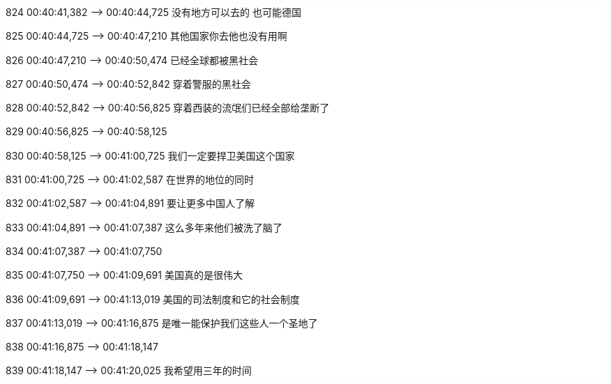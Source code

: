 824
00:40:41,382 –&gt; 00:40:44,725
没有地方可以去的 也可能德国
 
825
00:40:44,725 –&gt; 00:40:47,210
其他国家你去他也没有用啊
 
826
00:40:47,210 –&gt; 00:40:50,474
已经全球都被黑社会
 
827
00:40:50,474 –&gt; 00:40:52,842
穿着警服的黑社会
 
828
00:40:52,842 –&gt; 00:40:56,825
穿着西装的流氓们已经全部给垄断了
 
829
00:40:56,825 –&gt; 00:40:58,125
 
830
00:40:58,125 –&gt; 00:41:00,725
我们一定要捍卫美国这个国家
 
831
00:41:00,725 –&gt; 00:41:02,587
在世界的地位的同时
 
832
00:41:02,587 –&gt; 00:41:04,891
要让更多中国人了解
 
833
00:41:04,891 –&gt; 00:41:07,387
这么多年来他们被洗了脑了
 
834
00:41:07,387 –&gt; 00:41:07,750
 
835
00:41:07,750 –&gt; 00:41:09,691
美国真的是很伟大
 
836
00:41:09,691 –&gt; 00:41:13,019
美国的司法制度和它的社会制度
 
837
00:41:13,019 –&gt; 00:41:16,875
是唯一能保护我们这些人一个圣地了
 
838
00:41:16,875 –&gt; 00:41:18,147
 
839
00:41:18,147 –&gt; 00:41:20,025
我希望用三年的时间
 